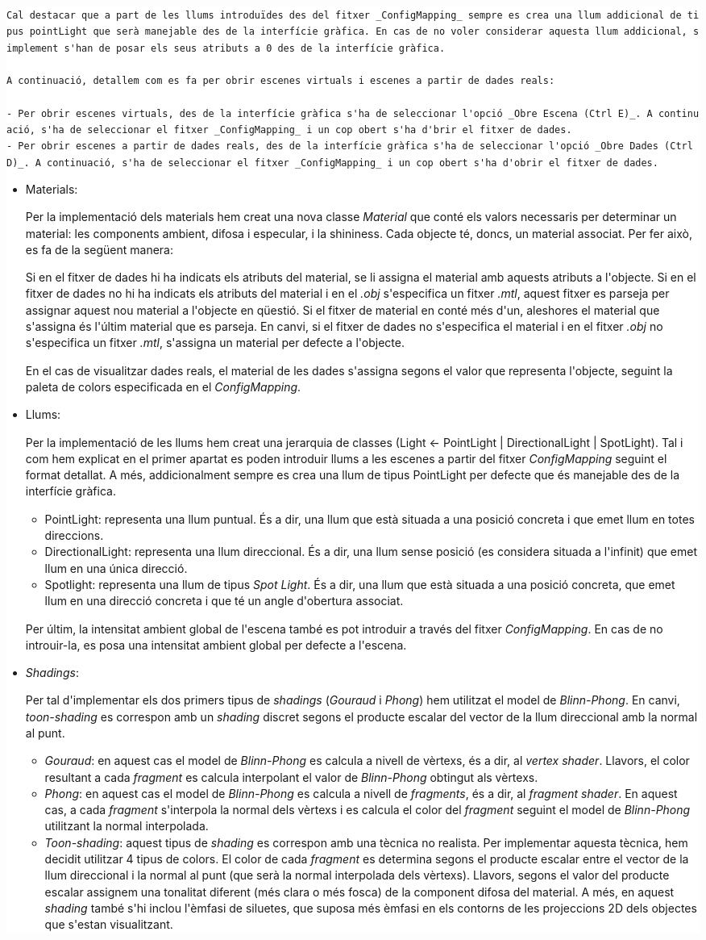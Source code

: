     Cal destacar que a part de les llums introduïdes des del fitxer _ConfigMapping_ sempre es crea una llum addicional de tipus pointLight que serà manejable des de la interfície gràfica. En cas de no voler considerar aquesta llum addicional, simplement s'han de posar els seus atributs a 0 des de la interfície gràfica.
    
    A continuació, detallem com es fa per obrir escenes virtuals i escenes a partir de dades reals:
    
    - Per obrir escenes virtuals, des de la interfície gràfica s'ha de seleccionar l'opció _Obre Escena (Ctrl E)_. A continuació, s'ha de seleccionar el fitxer _ConfigMapping_ i un cop obert s'ha d'brir el fitxer de dades.
    - Per obrir escenes a partir de dades reals, des de la interfície gràfica s'ha de seleccionar l'opció _Obre Dades (Ctrl D)_. A continuació, s'ha de seleccionar el fitxer _ConfigMapping_ i un cop obert s'ha d'obrir el fitxer de dades. 
    
- Materials: 

    Per la implementació dels materials hem creat una nova classe _Material_ que conté els valors necessaris per determinar un material: les components ambient, difosa i especular, i la shininess. Cada objecte té, doncs, un material associat. Per fer això, es fa de la següent manera:
    
    Si en el fitxer de dades hi ha indicats els atributs del material, se li assigna el material amb aquests atributs a l'objecte. Si en el fitxer de dades no hi ha indicats els atributs del material i en el _.obj_ s'especifica un fitxer _.mtl_, aquest fitxer es parseja per assignar aquest nou material a l'objecte en qüestió. Si el fitxer de material en conté més d'un, aleshores el material que s'assigna és l'últim material que es parseja. En canvi, si el fitxer de dades no s'especifica el material i en el fitxer _.obj_ no s'especifica un fitxer _.mtl_, s'assigna un material per defecte a l'objecte.
    
    En el cas de visualitzar dades reals, el material de les dades s'assigna segons el valor que representa l'objecte, seguint la paleta de colors especificada en el _ConfigMapping_.
- Llums:

    Per la implementació de les llums hem creat una jerarquia de classes (Light <- PointLight | DirectionalLight | SpotLight). Tal i com hem explicat en el primer apartat es poden introduir llums a les escenes a partir del fitxer _ConfigMapping_ seguint el format detallat. A més, addicionalment sempre es crea una llum de tipus PointLight per defecte que és manejable des de la interfície gràfica.
    
    - PointLight: representa una llum puntual. És a dir, una llum que està situada a una posició concreta i que emet llum en totes direccions.
    - DirectionalLight: representa una llum direccional. És a dir, una llum sense posició (es considera situada a l'infinit) que emet llum en una única direcció. 
    - Spotlight: representa una llum de tipus _Spot Light_. És a dir, una llum que està situada a una posició concreta, que emet llum en una direcció concreta i que té un angle d'obertura associat.

    Per últim, la intensitat ambient global de l'escena també es pot introduir a través del fitxer _ConfigMapping_. En cas de no introuir-la, es posa una intensitat ambient global per defecte a l'escena. 
    
- _Shadings_:
    
    Per tal d'implementar els dos primers tipus de _shadings_ (_Gouraud_ i _Phong_) hem utilitzat el model de _Blinn-Phong_. En canvi, _toon-shading_ es correspon amb un _shading_ discret segons el producte escalar del vector de la llum direccional amb la normal al punt.
    
    - _Gouraud_: en aquest cas el model de _Blinn-Phong_ es calcula a nivell de vèrtexs, és a dir, al _vertex shader_. Llavors, el color resultant a cada _fragment_ es calcula interpolant el valor de _Blinn-Phong_ obtingut als vèrtexs.
    - _Phong_: en aquest cas el model de _Blinn-Phong_ es calcula a nivell de _fragments_, és a dir, al _fragment shader_. En aquest cas, a cada _fragment_ s'interpola la normal dels vèrtexs i es calcula el color del _fragment_ seguint el model de _Blinn-Phong_ utilitzant la normal interpolada.
    - _Toon-shading_: aquest tipus de _shading_ es correspon amb una tècnica no realista. Per implementar aquesta tècnica, hem decidit utilitzar 4 tipus de colors. El color de cada _fragment_ es determina segons el producte escalar entre el vector de la llum direccional i la normal al punt (que serà la normal interpolada dels vèrtexs). Llavors, segons el valor del producte escalar assignem una tonalitat diferent (més clara o més fosca) de la component difosa del material. A més, en aquest _shading_ també s'hi inclou l'èmfasi de siluetes, que suposa més èmfasi en els contorns de les projeccions 2D dels objectes que s'estan visualitzant.
